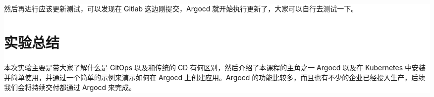 然后再进行应该更新测试，可以发现在 Gitlab 这边刚提交，Argocd 就开始执行更新了，大家可以自行去测试一下。

# 实验总结

本次实验主要是带大家了解什么是 GitOps 以及和传统的 CD 有何区别，然后介绍了本课程的主角之一 Argocd 以及在 Kubernetes 中安装并简单使用，并通过一个简单的示例来演示如何在 Argocd 上创建应用。Argocd 的功能比较多，而且也有不少的企业已经投入生产，后续我们会将持续交付都通过 Argocd 来完成。